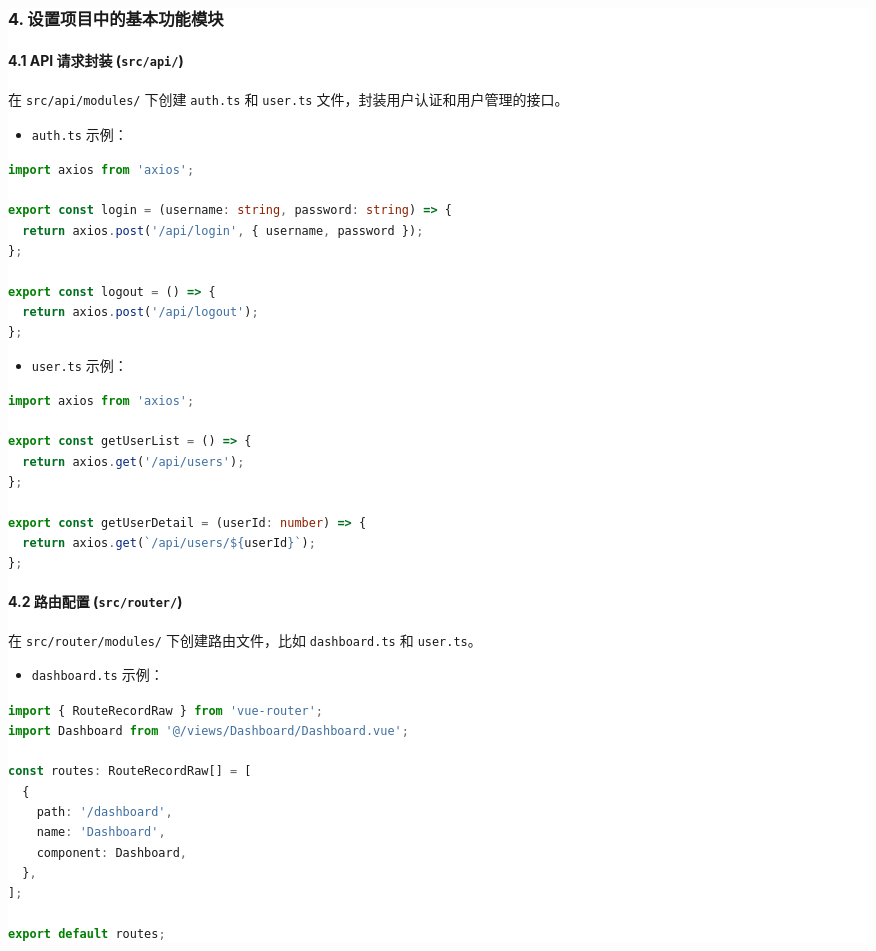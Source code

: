 
### 4. **设置项目中的基本功能模块**

#### 4.1 API 请求封装 (`src/api/`)

在 `src/api/modules/` 下创建 `auth.ts` 和 `user.ts` 文件，封装用户认证和用户管理的接口。

- `auth.ts` 示例：

```ts
import axios from 'axios';

export const login = (username: string, password: string) => {
  return axios.post('/api/login', { username, password });
};

export const logout = () => {
  return axios.post('/api/logout');
};
```

- `user.ts` 示例：

```ts
import axios from 'axios';

export const getUserList = () => {
  return axios.get('/api/users');
};

export const getUserDetail = (userId: number) => {
  return axios.get(`/api/users/${userId}`);
};
```

#### 4.2 路由配置 (`src/router/`)

在 `src/router/modules/` 下创建路由文件，比如 `dashboard.ts` 和 `user.ts`。

- `dashboard.ts` 示例：

```ts
import { RouteRecordRaw } from 'vue-router';
import Dashboard from '@/views/Dashboard/Dashboard.vue';

const routes: RouteRecordRaw[] = [
  {
    path: '/dashboard',
    name: 'Dashboard',
    component: Dashboard,
  },
];

export default routes;
```

